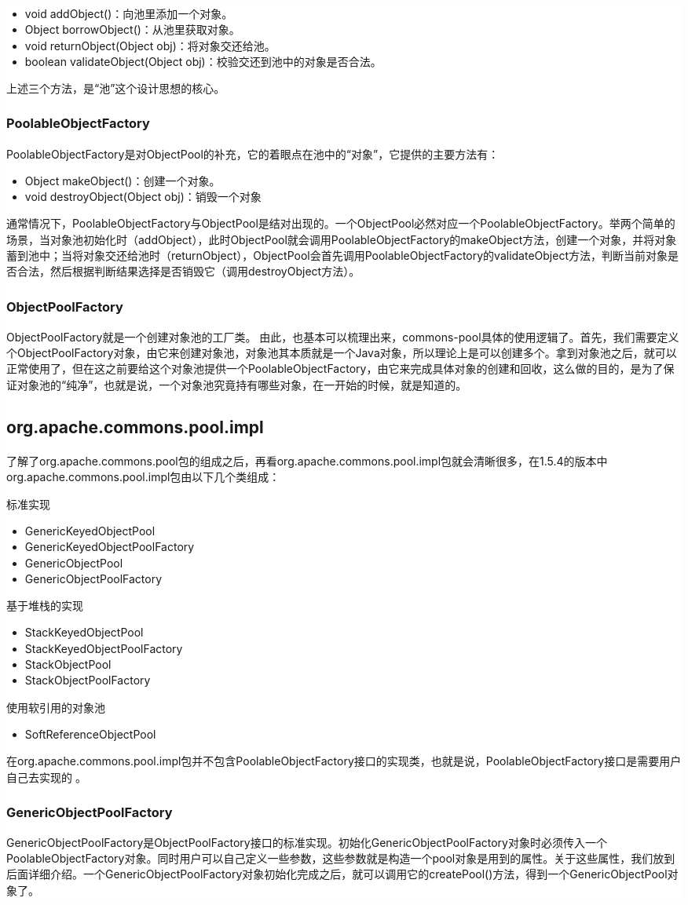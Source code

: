 - void addObject()：向池里添加一个对象。
- Object borrowObject()：从池里获取对象。
- void returnObject(Object obj)：将对象交还给池。
- boolean validateObject(Object obj)：校验交还到池中的对象是否合法。

上述三个方法，是“池”这个设计思想的核心。

### PoolableObjectFactory

PoolableObjectFactory是对ObjectPool的补充，它的着眼点在池中的“对象”，它提供的主要方法有：

- Object makeObject()：创建一个对象。
- void destroyObject(Object obj)：销毁一个对象

通常情况下，PoolableObjectFactory与ObjectPool是结对出现的。一个ObjectPool必然对应一个PoolableObjectFactory。举两个简单的场景，当对象池初始化时（addObject），此时ObjectPool就会调用PoolableObjectFactory的makeObject方法，创建一个对象，并将对象蓄到池中；当将对象交还给池时（returnObject），ObjectPool会首先调用PoolableObjectFactory的validateObject方法，判断当前对象是否合法，然后根据判断结果选择是否销毁它（调用destroyObject方法）。

### ObjectPoolFactory

ObjectPoolFactory就是一个创建对象池的工厂类。
 由此，也基本可以梳理出来，commons-pool具体的使用逻辑了。首先，我们需要定义个ObjectPoolFactory对象，由它来创建对象池，对象池其本质就是一个Java对象，所以理论上是可以创建多个。拿到对象池之后，就可以正常使用了，但在这之前要给这个对象池提供一个PoolableObjectFactory，由它来完成具体对象的创建和回收，这么做的目的，是为了保证对象池的“纯净”，也就是说，一个对象池究竟持有哪些对象，在一开始的时候，就是知道的。

## org.apache.commons.pool.impl

 了解了org.apache.commons.pool包的组成之后，再看org.apache.commons.pool.impl包就会清晰很多，在1.5.4的版本中org.apache.commons.pool.impl包由以下几个类组成： 

标准实现

- GenericKeyedObjectPool
- GenericKeyedObjectPoolFactory
- GenericObjectPool
- GenericObjectPoolFactory

基于堆栈的实现

-  StackKeyedObjectPool
-  StackKeyedObjectPoolFactory
- StackObjectPool
- StackObjectPoolFactory

使用软引用的对象池

- SoftReferenceObjectPool

在org.apache.commons.pool.impl包并不包含PoolableObjectFactory接口的实现类，也就是说，PoolableObjectFactory接口是需要用户自己去实现的 。

### GenericObjectPoolFactory

GenericObjectPoolFactory是ObjectPoolFactory接口的标准实现。初始化GenericObjectPoolFactory对象时必须传入一个PoolableObjectFactory对象。同时用户可以自己定义一些参数，这些参数就是构造一个pool对象是用到的属性。关于这些属性，我们放到后面详细介绍。一个GenericObjectPoolFactory对象初始化完成之后，就可以调用它的createPool()方法，得到一个GenericObjectPool对象了。
